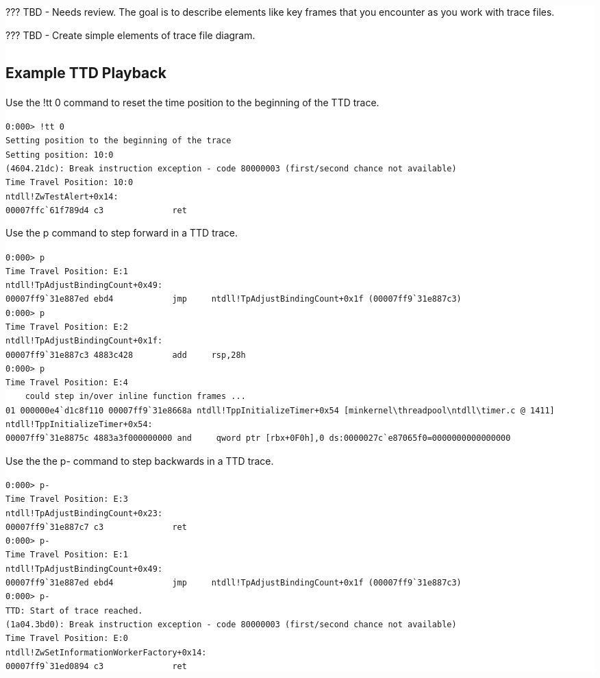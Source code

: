 ??? TBD - Needs review. The goal is to describe elements like key frames that you encounter as you work with trace files.

??? TBD - Create simple elements of trace file diagram.


## Example TTD Playback

Use the !tt 0 command to reset the time position to the beginning of the TTD trace. 

```
0:000> !tt 0
Setting position to the beginning of the trace
Setting position: 10:0
(4604.21dc): Break instruction exception - code 80000003 (first/second chance not available)
Time Travel Position: 10:0
ntdll!ZwTestAlert+0x14:
00007ffc`61f789d4 c3              ret
```

Use the p command to step forward in a TTD trace. 

```
0:000> p
Time Travel Position: E:1
ntdll!TpAdjustBindingCount+0x49:
00007ff9`31e887ed ebd4            jmp     ntdll!TpAdjustBindingCount+0x1f (00007ff9`31e887c3)
0:000> p
Time Travel Position: E:2
ntdll!TpAdjustBindingCount+0x1f:
00007ff9`31e887c3 4883c428        add     rsp,28h
0:000> p
Time Travel Position: E:4
    could step in/over inline function frames ...
01 000000e4`d1c8f110 00007ff9`31e8668a ntdll!TppInitializeTimer+0x54 [minkernel\threadpool\ntdll\timer.c @ 1411] 
ntdll!TppInitializeTimer+0x54:
00007ff9`31e8875c 4883a3f000000000 and     qword ptr [rbx+0F0h],0 ds:0000027c`e87065f0=0000000000000000
```

Use the the p- command to step backwards in a TTD trace. 

```
0:000> p-
Time Travel Position: E:3
ntdll!TpAdjustBindingCount+0x23:
00007ff9`31e887c7 c3              ret
0:000> p-
Time Travel Position: E:1
ntdll!TpAdjustBindingCount+0x49:
00007ff9`31e887ed ebd4            jmp     ntdll!TpAdjustBindingCount+0x1f (00007ff9`31e887c3)
0:000> p-
TTD: Start of trace reached.
(1a04.3bd0): Break instruction exception - code 80000003 (first/second chance not available)
Time Travel Position: E:0
ntdll!ZwSetInformationWorkerFactory+0x14:
00007ff9`31ed0894 c3              ret
```
